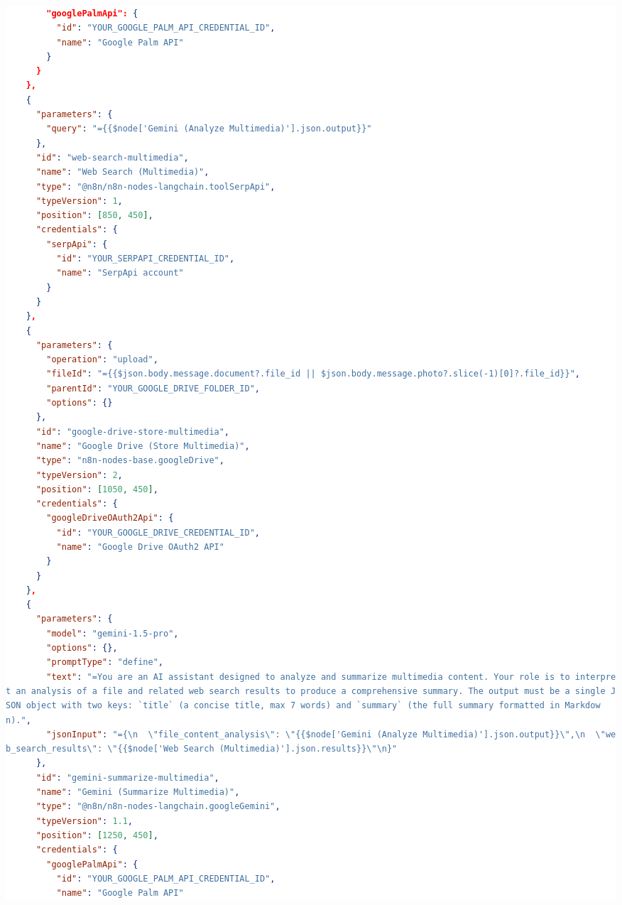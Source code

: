 ```json
        "googlePalmApi": {
          "id": "YOUR_GOOGLE_PALM_API_CREDENTIAL_ID",
          "name": "Google Palm API"
        }
      }
    },
    {
      "parameters": {
        "query": "={{$node['Gemini (Analyze Multimedia)'].json.output}}"
      },
      "id": "web-search-multimedia",
      "name": "Web Search (Multimedia)",
      "type": "@n8n/n8n-nodes-langchain.toolSerpApi",
      "typeVersion": 1,
      "position": [850, 450],
      "credentials": {
        "serpApi": {
          "id": "YOUR_SERPAPI_CREDENTIAL_ID",
          "name": "SerpApi account"
        }
      }
    },
    {
      "parameters": {
        "operation": "upload",
        "fileId": "={{$json.body.message.document?.file_id || $json.body.message.photo?.slice(-1)[0]?.file_id}}",
        "parentId": "YOUR_GOOGLE_DRIVE_FOLDER_ID",
        "options": {}
      },
      "id": "google-drive-store-multimedia",
      "name": "Google Drive (Store Multimedia)",
      "type": "n8n-nodes-base.googleDrive",
      "typeVersion": 2,
      "position": [1050, 450],
      "credentials": {
        "googleDriveOAuth2Api": {
          "id": "YOUR_GOOGLE_DRIVE_CREDENTIAL_ID",
          "name": "Google Drive OAuth2 API"
        }
      }
    },
    {
      "parameters": {
        "model": "gemini-1.5-pro",
        "options": {},
        "promptType": "define",
        "text": "=You are an AI assistant designed to analyze and summarize multimedia content. Your role is to interpret an analysis of a file and related web search results to produce a comprehensive summary. The output must be a single JSON object with two keys: `title` (a concise title, max 7 words) and `summary` (the full summary formatted in Markdown).",
        "jsonInput": "={\n  \"file_content_analysis\": \"{{$node['Gemini (Analyze Multimedia)'].json.output}}\",\n  \"web_search_results\": \"{{$node['Web Search (Multimedia)'].json.results}}\"\n}"
      },
      "id": "gemini-summarize-multimedia",
      "name": "Gemini (Summarize Multimedia)",
      "type": "@n8n/n8n-nodes-langchain.googleGemini",
      "typeVersion": 1.1,
      "position": [1250, 450],
      "credentials": {
        "googlePalmApi": {
          "id": "YOUR_GOOGLE_PALM_API_CREDENTIAL_ID",
          "name": "Google Palm API"
```